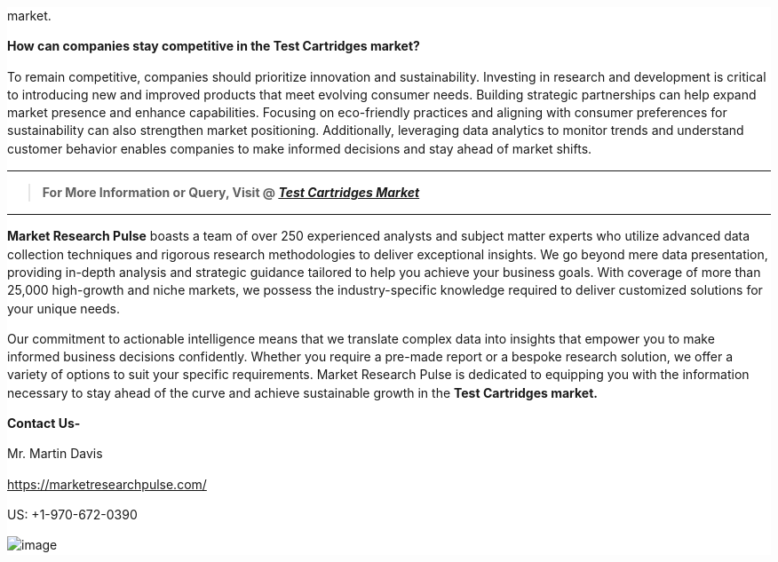 market.</p><p><strong>How can companies stay competitive in the Test Cartridges market?</strong></p><p>To remain competitive, companies should prioritize innovation and sustainability. Investing in research and development is critical to introducing new and improved products that meet evolving consumer needs. Building strategic partnerships can help expand market presence and enhance capabilities. Focusing on eco-friendly practices and aligning with consumer preferences for sustainability can also strengthen market positioning. Additionally, leveraging data analytics to monitor trends and understand customer behavior enables companies to make informed decisions and stay ahead of market shifts.</p><hr /><blockquote><p><strong>For More Information or Query, Visit @&nbsp;<em><a href="https://marketresearchpulse.com/report/8679/test-cartridges-market?utm_source=Linkedin&utm_medium=028">Test Cartridges Market</a></em></strong></p></blockquote><hr /><p><strong>Market Research Pulse</strong> boasts a team of over 250 experienced analysts and subject matter experts who utilize advanced data collection techniques and rigorous research methodologies to deliver exceptional insights. We go beyond mere data presentation, providing in-depth analysis and strategic guidance tailored to help you achieve your business goals. With coverage of more than 25,000 high-growth and niche markets, we possess the industry-specific knowledge required to deliver customized solutions for your unique needs.</p><p>Our commitment to actionable intelligence means that we translate complex data into insights that empower you to make informed business decisions confidently. Whether you require a pre-made report or a bespoke research solution, we offer a variety of options to suit your specific requirements. Market Research Pulse is dedicated to equipping you with the information necessary to stay ahead of the curve and achieve sustainable growth in the <strong>Test Cartridges market.</strong></p><p><strong>Contact Us-</strong></p><p>Mr. Martin Davis</p><p>https://marketresearchpulse.com/</p><p>US: +1-970-672-0390</p>
![image](https://github.com/user-attachments/assets/f747b410-ed9a-4114-a67b-b816f8f870d3)

